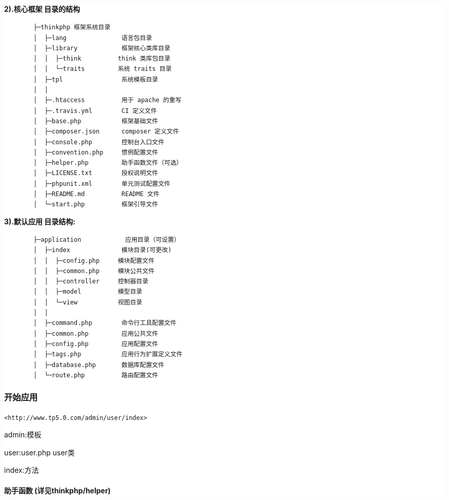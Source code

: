 **2).核心框架 目录的结构**

~~~
        ├─thinkphp 框架系统目录
        │  ├─lang               语言包目录
        │  ├─library            框架核心类库目录
        │  │  ├─think          think 类库包目录
        │  │  └─traits         系统 traits 目录
        │  ├─tpl                系统模板目录
        │  │
        │  ├─.htaccess          用于 apache 的重写
        │  ├─.travis.yml        CI 定义文件
        │  ├─base.php           框架基础文件
        │  ├─composer.json      composer 定义文件
        │  ├─console.php        控制台入口文件
        │  ├─convention.php     惯例配置文件
        │  ├─helper.php         助手函数文件（可选）
        │  ├─LICENSE.txt        授权说明文件
        │  ├─phpunit.xml        单元测试配置文件
        │  ├─README.md          README 文件
        │  └─start.php          框架引导文件
~~~

**3).默认应用 目录结构:**

~~~
        ├─application            应用目录（可设置）
        │  ├─index              模块目录(可更改)
        │  │  ├─config.php     模块配置文件
        │  │  ├─common.php     模块公共文件
        │  │  ├─controller     控制器目录
        │  │  ├─model          模型目录
        │  │  └─view           视图目录
        │  │
        │  ├─command.php        命令行工具配置文件
        │  ├─common.php         应用公共文件
        │  ├─config.php         应用配置文件
        │  ├─tags.php           应用行为扩展定义文件
        │  ├─database.php       数据库配置文件
        │  └─route.php          路由配置文件

~~~

### 开始应用

`<http://www.tp5.0.com/admin/user/index>`

admin:模板

user:user.php  user类

index:方法 



#### 助手函数 (详见thinkphp/helper)
